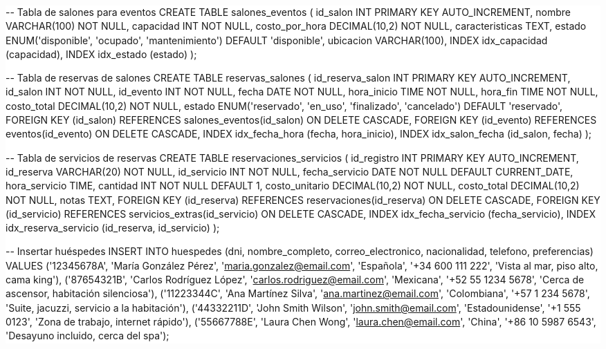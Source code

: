 -- Tabla de salones para eventos
CREATE TABLE salones_eventos (
  id_salon INT PRIMARY KEY AUTO_INCREMENT,
  nombre VARCHAR(100) NOT NULL,
  capacidad INT NOT NULL,
  costo_por_hora DECIMAL(10,2) NOT NULL,
  caracteristicas TEXT,
  estado ENUM('disponible', 'ocupado', 'mantenimiento') DEFAULT 'disponible',
  ubicacion VARCHAR(100),
  INDEX idx_capacidad (capacidad),
  INDEX idx_estado (estado)
);

-- Tabla de reservas de salones
CREATE TABLE reservas_salones (
  id_reserva_salon INT PRIMARY KEY AUTO_INCREMENT,
  id_salon INT NOT NULL,
  id_evento INT NOT NULL,
  fecha DATE NOT NULL,
  hora_inicio TIME NOT NULL,
  hora_fin TIME NOT NULL,
  costo_total DECIMAL(10,2) NOT NULL,
  estado ENUM('reservado', 'en_uso', 'finalizado', 'cancelado') DEFAULT 'reservado',
  FOREIGN KEY (id_salon) REFERENCES salones_eventos(id_salon) ON DELETE CASCADE,
  FOREIGN KEY (id_evento) REFERENCES eventos(id_evento) ON DELETE CASCADE,
  INDEX idx_fecha_hora (fecha, hora_inicio),
  INDEX idx_salon_fecha (id_salon, fecha)
);

-- Tabla de servicios de reservas
CREATE TABLE reservaciones_servicios (
  id_registro INT PRIMARY KEY AUTO_INCREMENT,
  id_reserva VARCHAR(20) NOT NULL,
  id_servicio INT NOT NULL,
  fecha_servicio DATE NOT NULL DEFAULT CURRENT_DATE,
  hora_servicio TIME,
  cantidad INT NOT NULL DEFAULT 1,
  costo_unitario DECIMAL(10,2) NOT NULL,
  costo_total DECIMAL(10,2) NOT NULL,
  notas TEXT,
  FOREIGN KEY (id_reserva) REFERENCES reservaciones(id_reserva) ON DELETE CASCADE,
  FOREIGN KEY (id_servicio) REFERENCES servicios_extras(id_servicio) ON DELETE CASCADE,
  INDEX idx_fecha_servicio (fecha_servicio),
  INDEX idx_reserva_servicio (id_reserva, id_servicio)
);



-- Insertar huéspedes
INSERT INTO huespedes (dni, nombre_completo, correo_electronico, nacionalidad, telefono, preferencias) VALUES
('12345678A', 'María González Pérez', 'maria.gonzalez@email.com', 'Española', '+34 600 111 222', 'Vista al mar, piso alto, cama king'),
('87654321B', 'Carlos Rodríguez López', 'carlos.rodriguez@email.com', 'Mexicana', '+52 55 1234 5678', 'Cerca de ascensor, habitación silenciosa'),
('11223344C', 'Ana Martínez Silva', 'ana.martinez@email.com', 'Colombiana', '+57 1 234 5678', 'Suite, jacuzzi, servicio a la habitación'),
('44332211D', 'John Smith Wilson', 'john.smith@email.com', 'Estadounidense', '+1 555 0123', 'Zona de trabajo, internet rápido'),
('55667788E', 'Laura Chen Wong', 'laura.chen@email.com', 'China', '+86 10 5987 6543', 'Desayuno incluido, cerca del spa');
